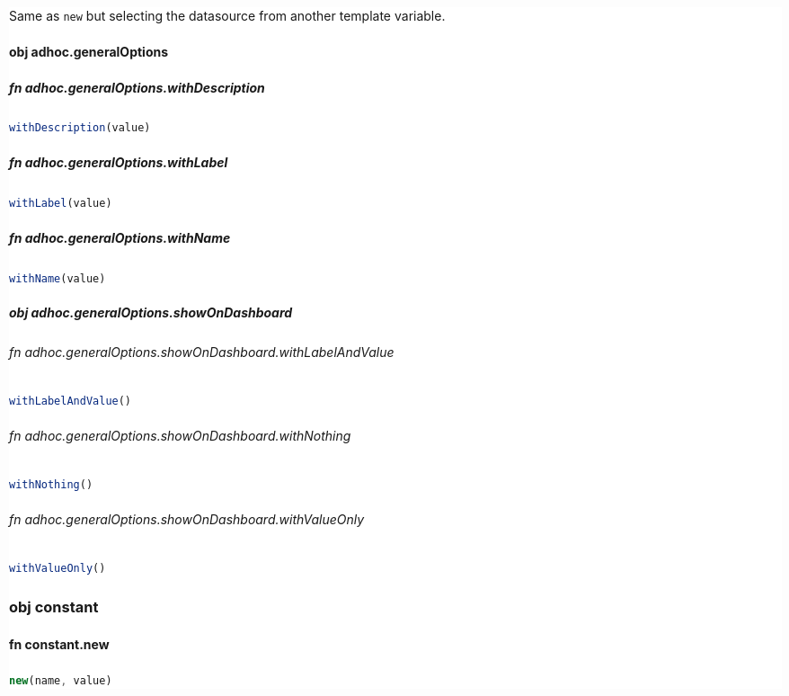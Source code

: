 Same as `new` but selecting the datasource from another template variable.

#### obj adhoc.generalOptions


##### fn adhoc.generalOptions.withDescription

```ts
withDescription(value)
```



##### fn adhoc.generalOptions.withLabel

```ts
withLabel(value)
```



##### fn adhoc.generalOptions.withName

```ts
withName(value)
```



##### obj adhoc.generalOptions.showOnDashboard


###### fn adhoc.generalOptions.showOnDashboard.withLabelAndValue

```ts
withLabelAndValue()
```



###### fn adhoc.generalOptions.showOnDashboard.withNothing

```ts
withNothing()
```



###### fn adhoc.generalOptions.showOnDashboard.withValueOnly

```ts
withValueOnly()
```



### obj constant


#### fn constant.new

```ts
new(name, value)
```
